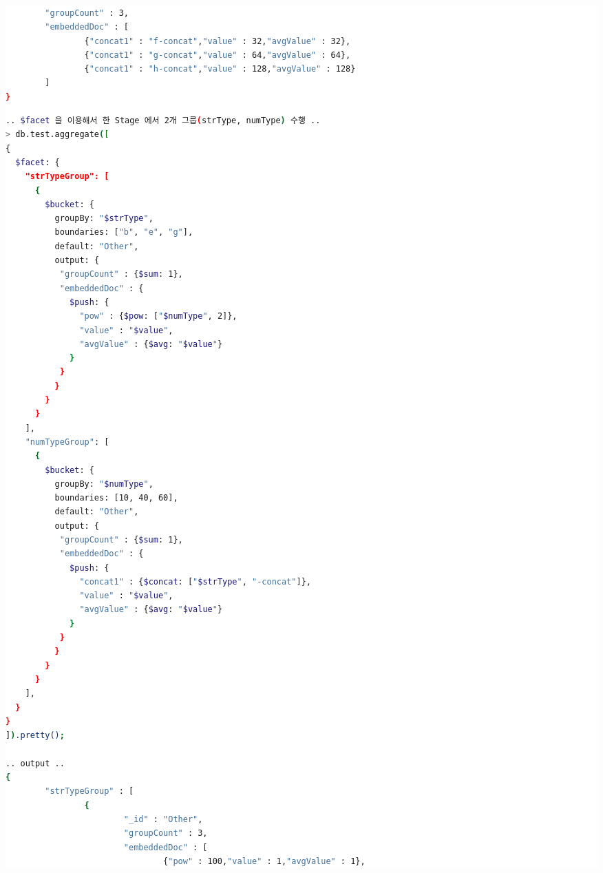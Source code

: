 ```bash
        "groupCount" : 3,
        "embeddedDoc" : [
                {"concat1" : "f-concat","value" : 32,"avgValue" : 32},
                {"concat1" : "g-concat","value" : 64,"avgValue" : 64},
                {"concat1" : "h-concat","value" : 128,"avgValue" : 128}
        ]
}
```  

```bash
.. $facet 을 이용해서 한 Stage 에서 2개 그룹(strType, numType) 수행 ..
> db.test.aggregate([
{
  $facet: {
    "strTypeGroup": [
      {
        $bucket: {
          groupBy: "$strType",
          boundaries: ["b", "e", "g"],
          default: "Other",
          output: {
           "groupCount" : {$sum: 1},
           "embeddedDoc" : { 
             $push: {
               "pow" : {$pow: ["$numType", 2]},
               "value" : "$value",
               "avgValue" : {$avg: "$value"} 
             } 
           }
          } 
        }
      }
    ],
    "numTypeGroup": [
      {
        $bucket: {
          groupBy: "$numType",
          boundaries: [10, 40, 60],
          default: "Other",
          output: {
           "groupCount" : {$sum: 1},
           "embeddedDoc" : { 
             $push: {
               "concat1" : {$concat: ["$strType", "-concat"]},
               "value" : "$value",
               "avgValue" : {$avg: "$value"} 
             } 
           }
          } 
        }
      }
    ],
  }
}
]).pretty();

.. output ..
{
        "strTypeGroup" : [
                {
                        "_id" : "Other",
                        "groupCount" : 3,
                        "embeddedDoc" : [
                                {"pow" : 100,"value" : 1,"avgValue" : 1},
```